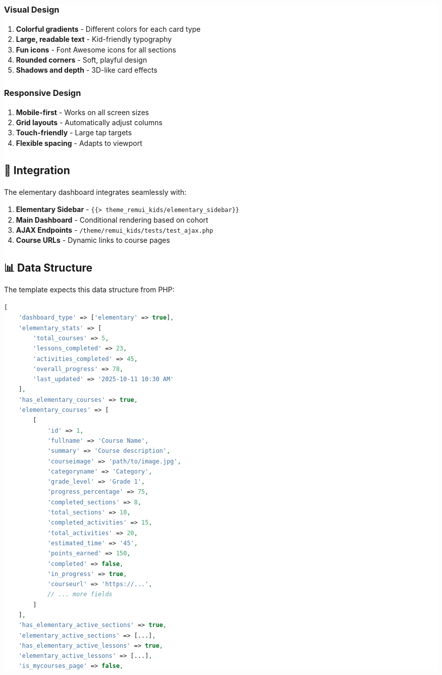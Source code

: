 ### Visual Design
1. **Colorful gradients** - Different colors for each card type
2. **Large, readable text** - Kid-friendly typography
3. **Fun icons** - Font Awesome icons for all sections
4. **Rounded corners** - Soft, playful design
5. **Shadows and depth** - 3D-like card effects

### Responsive Design
1. **Mobile-first** - Works on all screen sizes
2. **Grid layouts** - Automatically adjust columns
3. **Touch-friendly** - Large tap targets
4. **Flexible spacing** - Adapts to viewport

## 🔗 Integration

The elementary dashboard integrates seamlessly with:

1. **Elementary Sidebar** - `{{> theme_remui_kids/elementary_sidebar}}`
2. **Main Dashboard** - Conditional rendering based on cohort
3. **AJAX Endpoints** - `/theme/remui_kids/tests/test_ajax.php`
4. **Course URLs** - Dynamic links to course pages

## 📊 Data Structure

The template expects this data structure from PHP:

```php
[
    'dashboard_type' => ['elementary' => true],
    'elementary_stats' => [
        'total_courses' => 5,
        'lessons_completed' => 23,
        'activities_completed' => 45,
        'overall_progress' => 78,
        'last_updated' => '2025-10-11 10:30 AM'
    ],
    'has_elementary_courses' => true,
    'elementary_courses' => [
        [
            'id' => 1,
            'fullname' => 'Course Name',
            'summary' => 'Course description',
            'courseimage' => 'path/to/image.jpg',
            'categoryname' => 'Category',
            'grade_level' => 'Grade 1',
            'progress_percentage' => 75,
            'completed_sections' => 8,
            'total_sections' => 10,
            'completed_activities' => 15,
            'total_activities' => 20,
            'estimated_time' => '45',
            'points_earned' => 150,
            'completed' => false,
            'in_progress' => true,
            'courseurl' => 'https://...',
            // ... more fields
        ]
    ],
    'has_elementary_active_sections' => true,
    'elementary_active_sections' => [...],
    'has_elementary_active_lessons' => true,
    'elementary_active_lessons' => [...],
    'is_mycourses_page' => false,
```